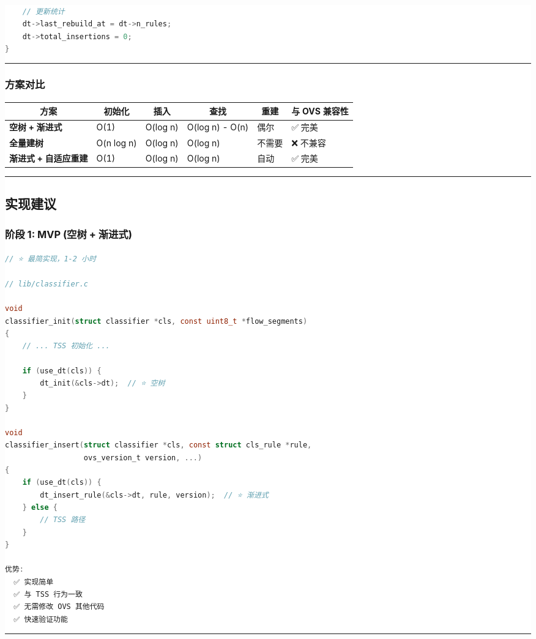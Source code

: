 ```c
    // 更新统计
    dt->last_rebuild_at = dt->n_rules;
    dt->total_insertions = 0;
}
```

---

### 方案对比

| 方案 | 初始化 | 插入 | 查找 | 重建 | 与 OVS 兼容性 |
|------|--------|------|------|------|---------------|
| **空树 + 渐进式** | O(1) | O(log n) | O(log n) - O(n) | 偶尔 | ✅ 完美 |
| **全量建树** | O(n log n) | O(log n) | O(log n) | 不需要 | ❌ 不兼容 |
| **渐进式 + 自适应重建** | O(1) | O(log n) | O(log n) | 自动 | ✅ 完美 |

---

## 实现建议

### 阶段 1: MVP (空树 + 渐进式)

```c
// ⭐ 最简实现，1-2 小时

// lib/classifier.c

void
classifier_init(struct classifier *cls, const uint8_t *flow_segments)
{
    // ... TSS 初始化 ...
    
    if (use_dt(cls)) {
        dt_init(&cls->dt);  // ⭐ 空树
    }
}

void
classifier_insert(struct classifier *cls, const struct cls_rule *rule,
                  ovs_version_t version, ...)
{
    if (use_dt(cls)) {
        dt_insert_rule(&cls->dt, rule, version);  // ⭐ 渐进式
    } else {
        // TSS 路径
    }
}

优势:
  ✅ 实现简单
  ✅ 与 TSS 行为一致
  ✅ 无需修改 OVS 其他代码
  ✅ 快速验证功能
```

---